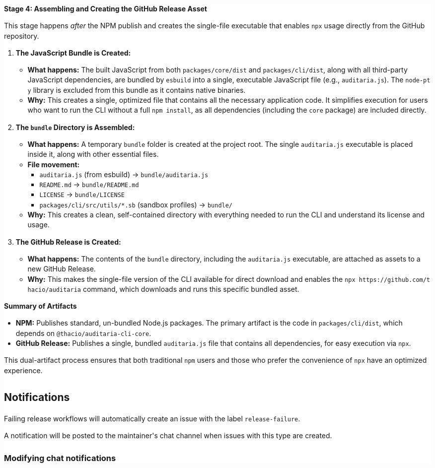 **Stage 4: Assembling and Creating the GitHub Release Asset**

This stage happens _after_ the NPM publish and creates the single-file
executable that enables `npx` usage directly from the GitHub repository.

1.  **The JavaScript Bundle is Created:**
    - **What happens:** The built JavaScript from both `packages/core/dist` and
      `packages/cli/dist`, along with all third-party JavaScript dependencies,
      are bundled by `esbuild` into a single, executable JavaScript file (e.g.,
      `auditaria.js`). The `node-pty` library is excluded from this bundle as it
      contains native binaries.
    - **Why:** This creates a single, optimized file that contains all the
      necessary application code. It simplifies execution for users who want to
      run the CLI without a full `npm install`, as all dependencies (including
      the `core` package) are included directly.

2.  **The `bundle` Directory is Assembled:**
    - **What happens:** A temporary `bundle` folder is created at the project
      root. The single `auditaria.js` executable is placed inside it, along with
      other essential files.
    - **File movement:**
      - `auditaria.js` (from esbuild) -> `bundle/auditaria.js`
      - `README.md` -> `bundle/README.md`
      - `LICENSE` -> `bundle/LICENSE`
      - `packages/cli/src/utils/*.sb` (sandbox profiles) -> `bundle/`
    - **Why:** This creates a clean, self-contained directory with everything
      needed to run the CLI and understand its license and usage.

3.  **The GitHub Release is Created:**
    - **What happens:** The contents of the `bundle` directory, including the
      `auditaria.js` executable, are attached as assets to a new GitHub Release.
    - **Why:** This makes the single-file version of the CLI available for
      direct download and enables the `npx https://github.com/thacio/auditaria`
      command, which downloads and runs this specific bundled asset.

**Summary of Artifacts**

- **NPM:** Publishes standard, un-bundled Node.js packages. The primary artifact
  is the code in `packages/cli/dist`, which depends on
  `@thacio/auditaria-cli-core`.
- **GitHub Release:** Publishes a single, bundled `auditaria.js` file that
  contains all dependencies, for easy execution via `npx`.

This dual-artifact process ensures that both traditional `npm` users and those
who prefer the convenience of `npx` have an optimized experience.

## Notifications

Failing release workflows will automatically create an issue with the label
`release-failure`.

A notification will be posted to the maintainer's chat channel when issues with
this type are created.

### Modifying chat notifications
